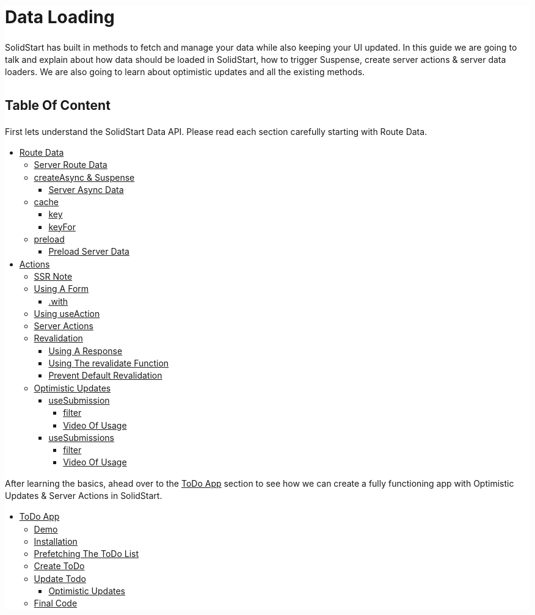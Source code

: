 # Data Loading

SolidStart has built in methods to fetch and manage your data while also keeping your UI updated. In this guide we are going to talk and explain about how data should be loaded in SolidStart, how to trigger Suspense, create server actions & server data loaders. We are also going to learn about optimistic updates and all the existing methods.

## Table Of Content

First lets understand the SolidStart Data API. Please read each section carefully starting with Route Data.

- [Route Data](#Route-Data)
  - [Server Route Data](#Server-Route-Data)
  - [createAsync & Suspense](#createAsync)
    - [Server Async Data](#Server-Async-Data)
  - [cache](#cache)
    - [key](#key)
    - [keyFor](#keyFor)
  - [preload](#preload)
    - [Preload Server Data](#preloading-server-data)
- [Actions](#Actions)
  - [SSR Note](#note-form--ssr)
  - [Using A Form](#Using-A-Form)
    - [.with](#with)
  - [Using useAction](#Using-useAction)
  - [Server Actions](#Server-Actions)
  - [Revalidation](#Revalidating-Data--Preloaded-Data)
    - [Using A Response](#returning-a-response-from-the-action)
    - [Using The revalidate Function](#Using-The-revalidate-Function)
    - [Prevent Default Revalidation](#Disable-Revalidation)
  - [Optimistic Updates](#Optimistic-Updates)
    - [useSubmission](#useSubmission)
      - [filter](#Using-A-Filter)
      - [Video Of Usage](#Video-Of-Usage)
    - [useSubmissions](#useSubmissions)
      - [filter](#Using-A-Filter1)
      - [Video Of Usage](#Video-Of-Usage1)

After learning the basics, ahead over to the [ToDo App](#todo-app) section to see how we can create a fully functioning app with Optimistic Updates & Server Actions in SolidStart.

- [ToDo App](#todo-app)
  - [Demo](#video)
  - [Installation](#install)
  - [Prefetching The ToDo List](#prefetching-the-todo-list)
  - [Create ToDo](#create-todo-action)
  - [Update Todo](#update-todo-status)
    - [Optimistic Updates](#optimistic-updates-1)
  - [Final Code](#results)
